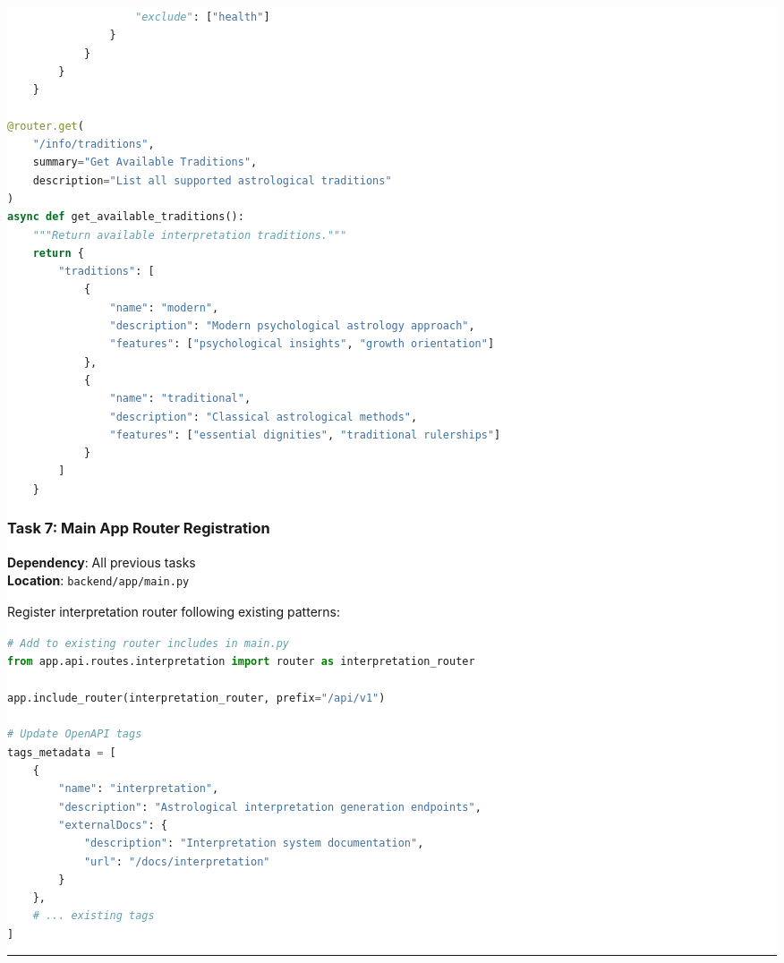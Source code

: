 ```python
                    "exclude": ["health"]
                }
            }
        }
    }

@router.get(
    "/info/traditions",
    summary="Get Available Traditions",
    description="List all supported astrological traditions"
)
async def get_available_traditions():
    """Return available interpretation traditions."""
    return {
        "traditions": [
            {
                "name": "modern",
                "description": "Modern psychological astrology approach",
                "features": ["psychological insights", "growth orientation"]
            },
            {
                "name": "traditional",
                "description": "Classical astrological methods",
                "features": ["essential dignities", "traditional rulerships"]
            }
        ]
    }
```

### Task 7: Main App Router Registration
**Dependency**: All previous tasks  
**Location**: `backend/app/main.py`

Register interpretation router following existing patterns:

```python
# Add to existing router includes in main.py
from app.api.routes.interpretation import router as interpretation_router

app.include_router(interpretation_router, prefix="/api/v1")

# Update OpenAPI tags
tags_metadata = [
    {
        "name": "interpretation",
        "description": "Astrological interpretation generation endpoints",
        "externalDocs": {
            "description": "Interpretation system documentation",
            "url": "/docs/interpretation"
        }
    },
    # ... existing tags
]
```

---